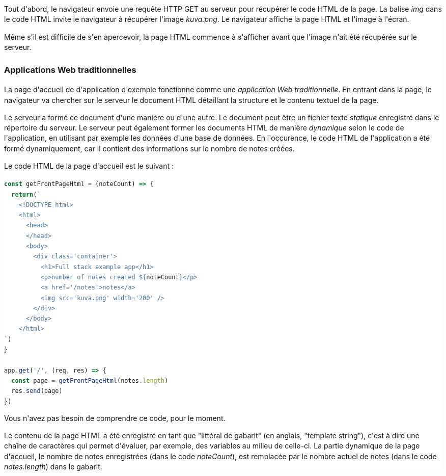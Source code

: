 Tout d'abord, le navigateur envoie une requête HTTP GET au serveur pour récupérer le code HTML de la page. La balise <i>img</i> dans le code HTML invite le navigateur à récupérer l'image <i>kuva.png</i>. Le navigateur affiche la page HTML et l'image à l'écran.

Même s'il est difficile de s'en apercevoir, la page HTML commence à s'afficher avant que l'image n'ait été récupérée sur le serveur.

### Applications Web traditionnelles

La page d'accueil de d'application d'exemple fonctionne comme une <i>application Web traditionnelle</i>. En entrant dans la page, le navigateur va chercher sur le serveur le document HTML détaillant la structure et le contenu textuel de la page.

Le serveur a formé ce document d'une manière ou d'une autre. Le document peut être un fichier texte <i>statique</i> enregistré dans le répertoire du serveur. Le serveur peut également former les documents HTML de manière <i>dynamique</i> selon le code de l'application, en utilisant par exemple les données d'une base de données.
En l'occurence, le code HTML de l'application a été formé dynamiquement, car il contient des informations sur le nombre de notes créées.

Le code HTML de la page d'accueil est le suivant :

```js
const getFrontPageHtml = (noteCount) => {
  return(`
    <!DOCTYPE html>
    <html>
      <head>
      </head>
      <body>
        <div class='container'>
          <h1>Full stack example app</h1>
          <p>number of notes created ${noteCount}</p>
          <a href='/notes'>notes</a>
          <img src='kuva.png' width='200' />
        </div>
      </body>
    </html>
`)
} 

app.get('/', (req, res) => {
  const page = getFrontPageHtml(notes.length)
  res.send(page)
})
```
Vous n'avez pas besoin de comprendre ce code, pour le moment.

Le contenu de la page HTML a été enregistré en tant que "littéral de gabarit" (en anglais, "template string"), c'est à dire une chaîne de caractères qui permet d'évaluer, par exemple, des variables au milieu de celle-ci. La partie dynamique de la page d'accueil, le nombre de notes enregistrées (dans le code <em>noteCount</em>), est remplacée par le nombre actuel de notes (dans le code <em>notes.length</em>) dans le gabarit.
